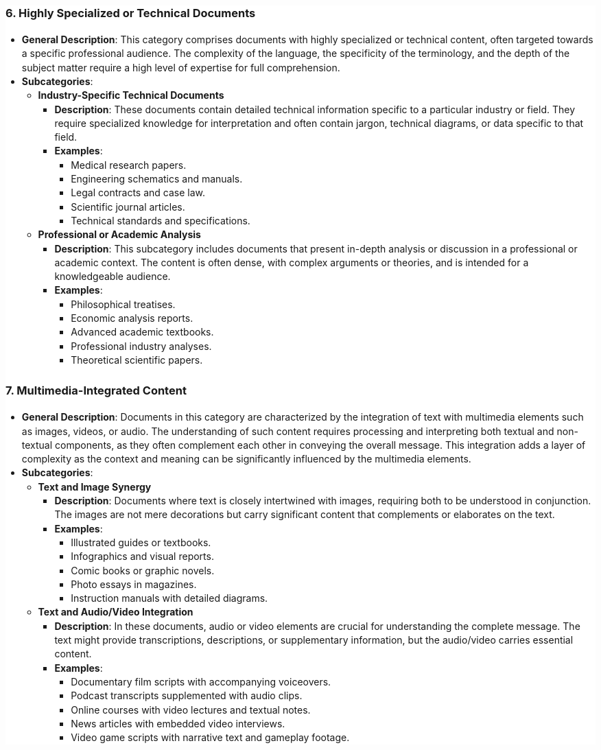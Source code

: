 ### 6. **Highly Specialized or Technical Documents**

* **General Description**: This category comprises documents with highly specialized or technical content, often targeted towards a specific professional audience. The complexity of the language, the specificity of the terminology, and the depth of the subject matter require a high level of expertise for full comprehension.
* **Subcategories**:
  * **Industry-Specific Technical Documents**
    * **Description**: These documents contain detailed technical information specific to a particular industry or field. They require specialized knowledge for interpretation and often contain jargon, technical diagrams, or data specific to that field.
    * **Examples**:
      * Medical research papers.
      * Engineering schematics and manuals.
      * Legal contracts and case law.
      * Scientific journal articles.
      * Technical standards and specifications.
  * **Professional or Academic Analysis**
    * **Description**: This subcategory includes documents that present in-depth analysis or discussion in a professional or academic context. The content is often dense, with complex arguments or theories, and is intended for a knowledgeable audience.
    * **Examples**:
      * Philosophical treatises.
      * Economic analysis reports.
      * Advanced academic textbooks.
      * Professional industry analyses.
      * Theoretical scientific papers.

### 7. **Multimedia-Integrated Content**

* **General Description**: Documents in this category are characterized by the integration of text with multimedia elements such as images, videos, or audio. The understanding of such content requires processing and interpreting both textual and non-textual components, as they often complement each other in conveying the overall message. This integration adds a layer of complexity as the context and meaning can be significantly influenced by the multimedia elements.
* **Subcategories**:
  * **Text and Image Synergy**
    * **Description**: Documents where text is closely intertwined with images, requiring both to be understood in conjunction. The images are not mere decorations but carry significant content that complements or elaborates on the text.
    * **Examples**:
      * Illustrated guides or textbooks.
      * Infographics and visual reports.
      * Comic books or graphic novels.
      * Photo essays in magazines.
      * Instruction manuals with detailed diagrams.
  * **Text and Audio/Video Integration**
    * **Description**: In these documents, audio or video elements are crucial for understanding the complete message. The text might provide transcriptions, descriptions, or supplementary information, but the audio/video carries essential content.
    * **Examples**:
      * Documentary film scripts with accompanying voiceovers.
      * Podcast transcripts supplemented with audio clips.
      * Online courses with video lectures and textual notes.
      * News articles with embedded video interviews.
      * Video game scripts with narrative text and gameplay footage.
